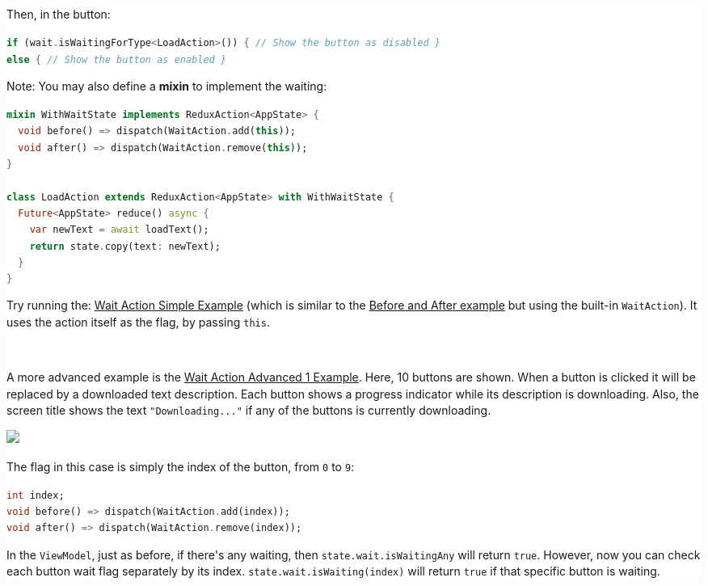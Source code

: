 Then, in the button:

```dart
if (wait.isWaitingForType<LoadAction>()) { // Show the button as disabled }
else { // Show the button as enabled }
``` 

Note: You may also define a **mixin** to implement the waiting:

```dart
mixin WithWaitState implements ReduxAction<AppState> {
  void before() => dispatch(WaitAction.add(this));
  void after() => dispatch(WaitAction.remove(this));
}  

class LoadAction extends ReduxAction<AppState> with WithWaitState {
  Future<AppState> reduce() async {    
    var newText = await loadText(); 
    return state.copy(text: newText);
  }
}
```

Try running
the: <a href="https://github.com/marcglasberg/async_redux/blob/master/example/lib/main_wait_action_simple.dart">
Wait Action Simple Example</a>
(which is similar to the
<a href="https://github.com/marcglasberg/async_redux/blob/master/example/lib/main_before_and_after.dart">
Before and After example</a> but using the built-in `WaitAction`). It uses the action itself as the
flag, by passing `this`.

<br>

A more advanced example is
the <a href="https://github.com/marcglasberg/async_redux/blob/master/example/lib/main_wait_action_advanced_1.dart">
Wait Action Advanced 1 Example</a>. Here, 10 buttons are shown. When a button is clicked it will be
replaced by a downloaded text description. Each button shows a progress indicator while its
description is downloading. Also, the screen title shows the text `"Downloading..."` if any of the
buttons is currently downloading.

![](https://github.com/marcglasberg/async_redux/blob/master/example/lib/images/waitAction.png)

The flag in this case is simply the index of the button, from `0` to `9`:

```dart                                                        
int index;
void before() => dispatch(WaitAction.add(index));
void after() => dispatch(WaitAction.remove(index));
```                            

In the `ViewModel`, just as before, if there's any waiting, then `state.wait.isWaitingAny` will
return `true`. However, now you can check each button wait flag separately by its index.
`state.wait.isWaiting(index)` will return `true` if that specific button is waiting.
